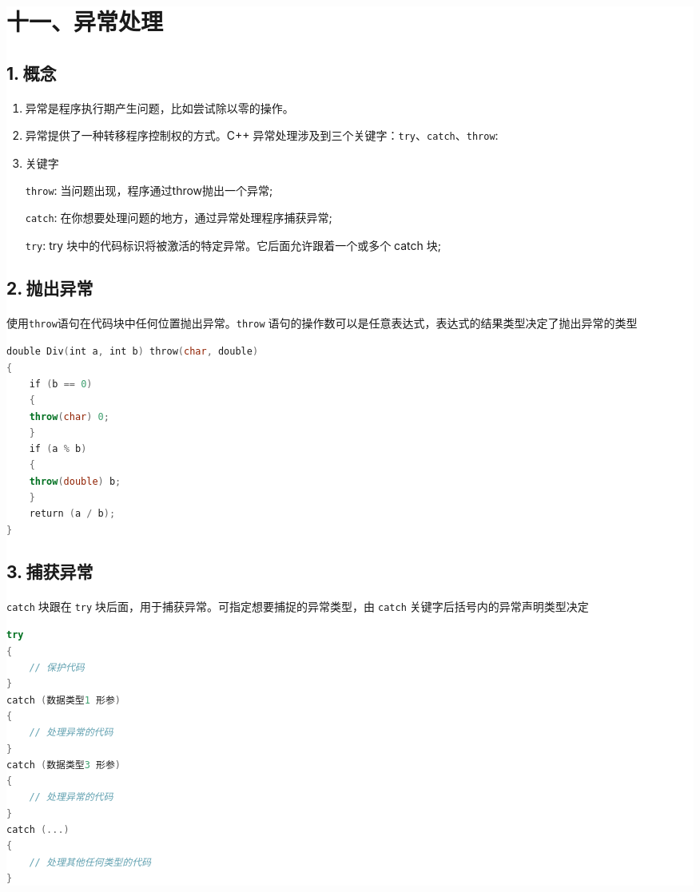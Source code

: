 # 十一、异常处理

## 1. 概念

1. 异常是程序执行期产生问题，比如尝试除以零的操作。

2. 异常提供了一种转移程序控制权的方式。C++ 异常处理涉及到三个关键字：`try`、`catch`、`throw`:

3. 关键字

   `throw`: 当问题出现，程序通过throw抛出一个异常;

   `catch`: 在你想要处理问题的地方，通过异常处理程序捕获异常;

   `try`: try 块中的代码标识将被激活的特定异常。它后面允许跟着一个或多个 catch 块;

## 2. 抛出异常

使用` throw `语句在代码块中任何位置抛出异常。`throw` 语句的操作数可以是任意表达式，表达式的结果类型决定了抛出异常的类型

```c++
double Div(int a, int b) throw(char, double)
{
	if (b == 0)
	{
	throw(char) 0;
	}
	if (a % b)
	{
	throw(double) b;
	}
	return (a / b);
}
```

## 3. 捕获异常

`catch` 块跟在 `try` 块后面，用于捕获异常。可指定想要捕捉的异常类型，由 `catch` 关键字后括号内的异常声明类型决定

```c++
try
{
	// 保护代码
}
catch (数据类型1 形参)
{
	// 处理异常的代码
}
catch (数据类型3 形参)
{
	// 处理异常的代码
}
catch (...)
{
	// 处理其他任何类型的代码
}
```
